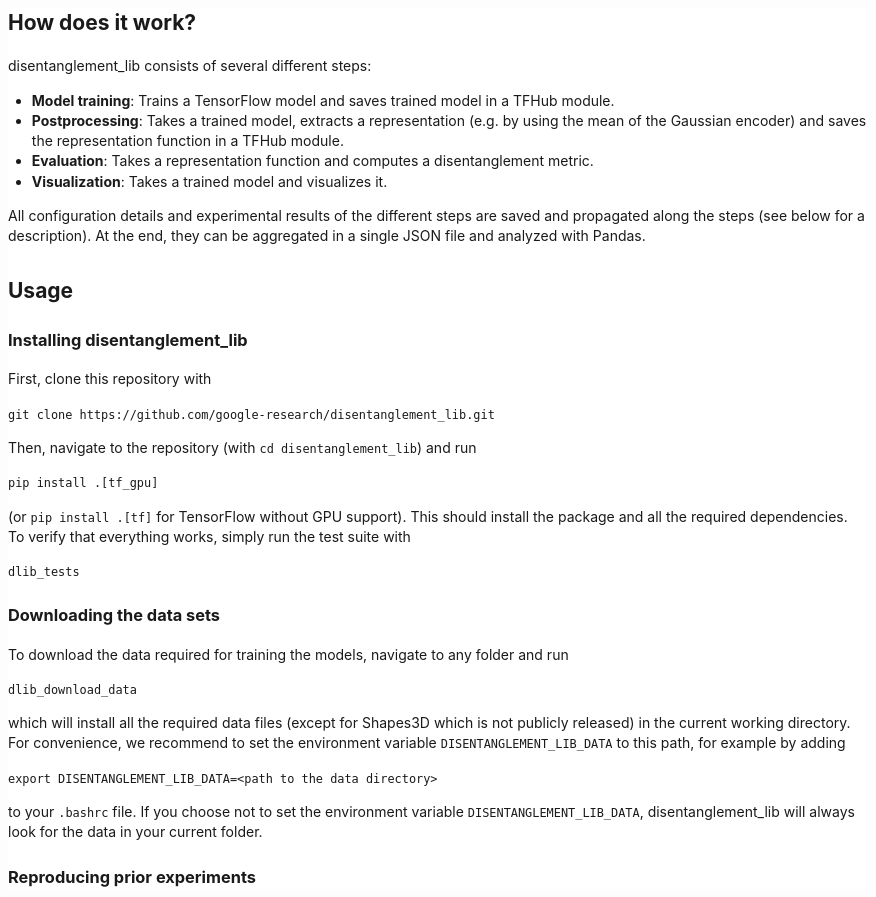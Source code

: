 ## How does it work?
disentanglement_lib consists of several different steps:

* **Model training**: Trains a TensorFlow model and saves trained model in a TFHub module.
* **Postprocessing**: Takes a trained model, extracts a representation (e.g. by using the mean of the Gaussian encoder) and saves the representation function in a TFHub module.
* **Evaluation**: Takes a representation function and computes a disentanglement metric.
* **Visualization**: Takes a trained model and visualizes it.

All configuration details and experimental results of the different steps are saved and propagated along the steps (see below for a description).
At the end, they can be aggregated in a single JSON file and analyzed with Pandas.


## Usage
### Installing disentanglement_lib
First, clone this repository with

```
git clone https://github.com/google-research/disentanglement_lib.git
```

Then, navigate to the repository (with `cd disentanglement_lib`) and run

```
pip install .[tf_gpu]
```

(or `pip install .[tf]` for TensorFlow without GPU support).
This should install the package and all the required dependencies.
To verify that everything works, simply run the test suite with

```
dlib_tests
```

### Downloading the data sets
To download the data required for training the models, navigate to any folder and run

```
dlib_download_data
```

which will install all the required data files (except for Shapes3D which is not
publicly released) in the current working directory.
For convenience, we recommend to set the environment variable `DISENTANGLEMENT_LIB_DATA` to this path, for example by adding

```
export DISENTANGLEMENT_LIB_DATA=<path to the data directory>
```
to your `.bashrc` file. If you choose not to set the environment variable `DISENTANGLEMENT_LIB_DATA`, disentanglement_lib will always look for the data in your current folder.

### Reproducing prior experiments
